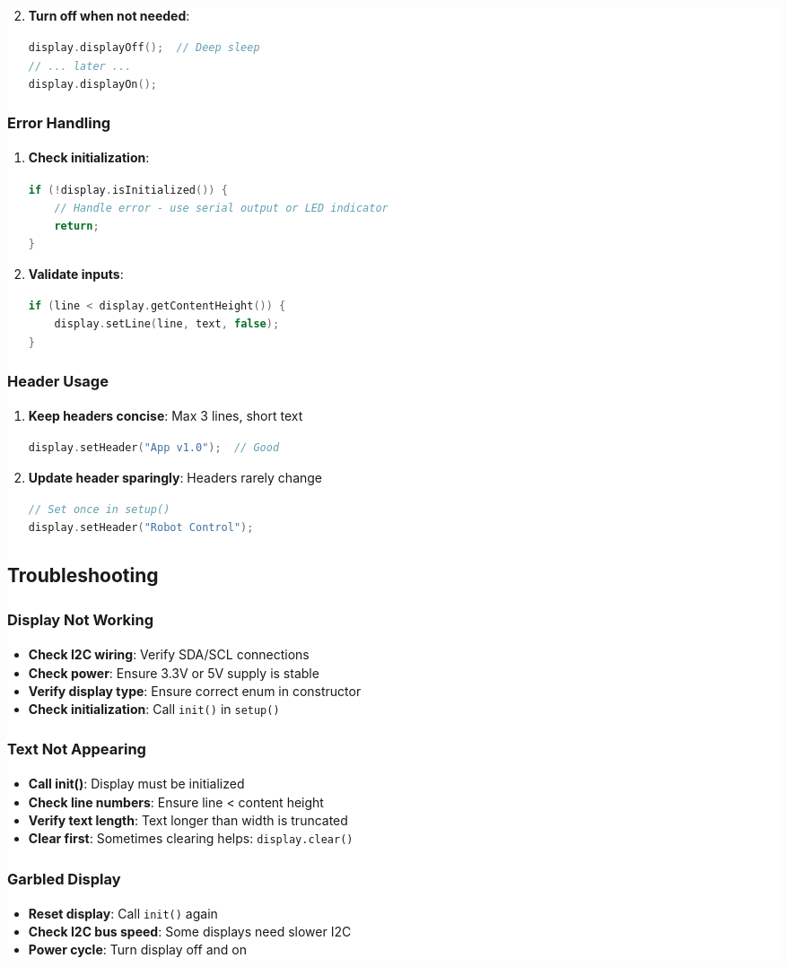 2. **Turn off when not needed**:
   ```cpp
   display.displayOff();  // Deep sleep
   // ... later ...
   display.displayOn();
   ```

### Error Handling
1. **Check initialization**:
   ```cpp
   if (!display.isInitialized()) {
       // Handle error - use serial output or LED indicator
       return;
   }
   ```

2. **Validate inputs**:
   ```cpp
   if (line < display.getContentHeight()) {
       display.setLine(line, text, false);
   }
   ```

### Header Usage
1. **Keep headers concise**: Max 3 lines, short text
   ```cpp
   display.setHeader("App v1.0");  // Good
   ```

2. **Update header sparingly**: Headers rarely change
   ```cpp
   // Set once in setup()
   display.setHeader("Robot Control");
   ```

## Troubleshooting

### Display Not Working
- **Check I2C wiring**: Verify SDA/SCL connections
- **Check power**: Ensure 3.3V or 5V supply is stable
- **Verify display type**: Ensure correct enum in constructor
- **Check initialization**: Call `init()` in `setup()`

### Text Not Appearing
- **Call init()**: Display must be initialized
- **Check line numbers**: Ensure line < content height
- **Verify text length**: Text longer than width is truncated
- **Clear first**: Sometimes clearing helps: `display.clear()`

### Garbled Display
- **Reset display**: Call `init()` again
- **Check I2C bus speed**: Some displays need slower I2C
- **Power cycle**: Turn display off and on
